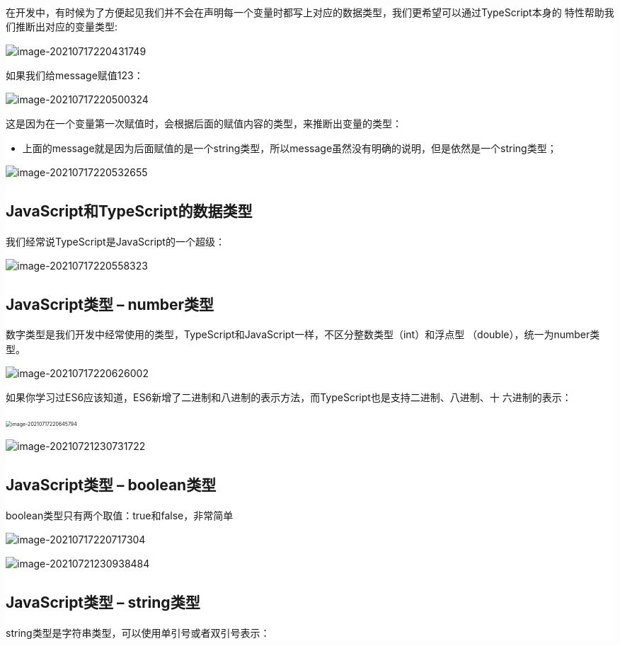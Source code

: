 在开发中，有时候为了方便起见我们并不会在声明每一个变量时都写上对应的数据类型，我们更希望可以通过TypeScript本身的 特性帮助我们推断出对应的变量类型:

![image-20210717220431749](C:\Users\小山\AppData\Roaming\Typora\typora-user-images\image-20210717220431749.png)



如果我们给message赋值123：

![image-20210717220500324](C:\Users\小山\AppData\Roaming\Typora\typora-user-images\image-20210717220500324.png)



这是因为在一个变量第一次赋值时，会根据后面的赋值内容的类型，来推断出变量的类型： 

- 上面的message就是因为后面赋值的是一个string类型，所以message虽然没有明确的说明，但是依然是一个string类型；

![image-20210717220532655](C:\Users\小山\AppData\Roaming\Typora\typora-user-images\image-20210717220532655.png)



## JavaScript和TypeScript的数据类型

我们经常说TypeScript是JavaScript的一个超级：

![image-20210717220558323](C:\Users\小山\AppData\Roaming\Typora\typora-user-images\image-20210717220558323.png)



## JavaScript类型 – number类型

数字类型是我们开发中经常使用的类型，TypeScript和JavaScript一样，不区分整数类型（int）和浮点型 （double），统一为number类型。

![image-20210717220626002](C:\Users\小山\AppData\Roaming\Typora\typora-user-images\image-20210717220626002.png)

如果你学习过ES6应该知道，ES6新增了二进制和八进制的表示方法，而TypeScript也是支持二进制、八进制、十 六进制的表示：

<img src="C:\Users\小山\AppData\Roaming\Typora\typora-user-images\image-20210717220645794.png" alt="image-20210717220645794" style="zoom:50%;" />

![image-20210721230731722](C:\Users\小山\AppData\Roaming\Typora\typora-user-images\image-20210721230731722.png)





## JavaScript类型 – boolean类型

boolean类型只有两个取值：true和false，非常简单

![image-20210717220717304](C:\Users\小山\AppData\Roaming\Typora\typora-user-images\image-20210717220717304.png)

![image-20210721230938484](C:\Users\小山\AppData\Roaming\Typora\typora-user-images\image-20210721230938484.png)



## JavaScript类型 – string**类型**

string类型是字符串类型，可以使用单引号或者双引号表示：
